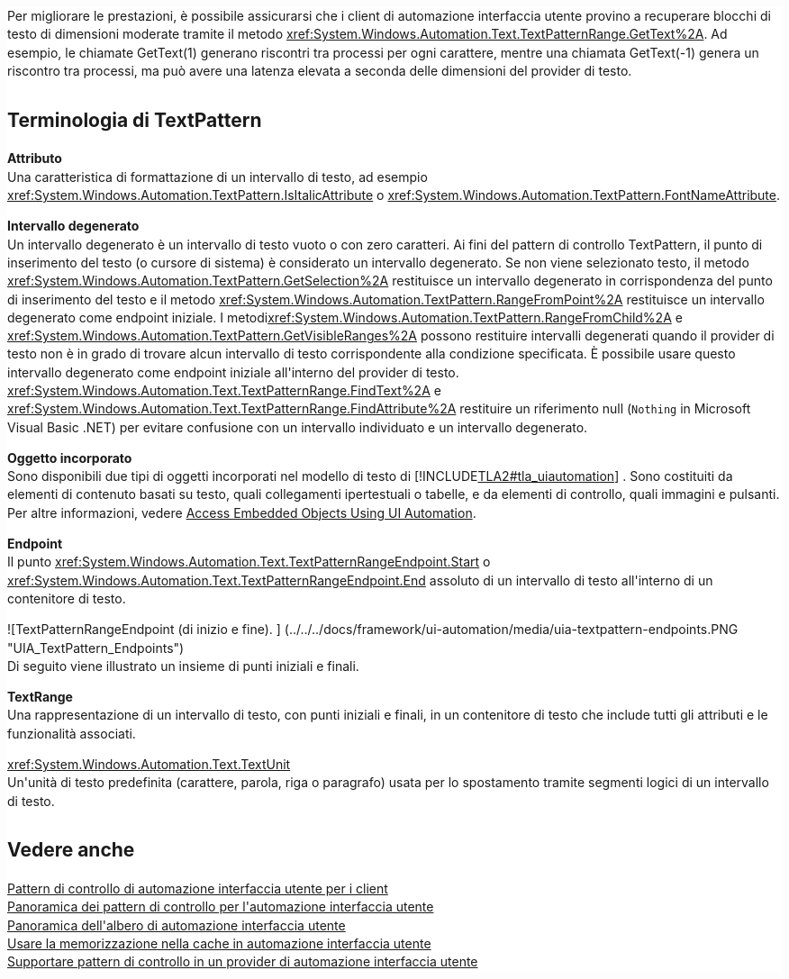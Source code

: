  Per migliorare le prestazioni, è possibile assicurarsi che i client di automazione interfaccia utente provino a recuperare blocchi di testo di dimensioni moderate tramite il metodo <xref:System.Windows.Automation.Text.TextPatternRange.GetText%2A>. Ad esempio, le chiamate GetText(1) generano riscontri tra processi per ogni carattere, mentre una chiamata GetText(-1) genera un riscontro tra processi, ma può avere una latenza elevata a seconda delle dimensioni del provider di testo.  
  
<a name="Glossary"></a>   
## <a name="textpattern-terminology"></a>Terminologia di TextPattern  
 **Attributo**  
 Una caratteristica di formattazione di un intervallo di testo, ad esempio <xref:System.Windows.Automation.TextPattern.IsItalicAttribute> o <xref:System.Windows.Automation.TextPattern.FontNameAttribute>.  
  
 **Intervallo degenerato**  
 Un intervallo degenerato è un intervallo di testo vuoto o con zero caratteri. Ai fini del pattern di controllo TextPattern, il punto di inserimento del testo (o cursore di sistema) è considerato un intervallo degenerato. Se non viene selezionato testo, il metodo <xref:System.Windows.Automation.TextPattern.GetSelection%2A> restituisce un intervallo degenerato in corrispondenza del punto di inserimento del testo e il metodo <xref:System.Windows.Automation.TextPattern.RangeFromPoint%2A> restituisce un intervallo degenerato come endpoint iniziale. I metodi<xref:System.Windows.Automation.TextPattern.RangeFromChild%2A> e <xref:System.Windows.Automation.TextPattern.GetVisibleRanges%2A> possono restituire intervalli degenerati quando il provider di testo non è in grado di trovare alcun intervallo di testo corrispondente alla condizione specificata. È possibile usare questo intervallo degenerato come endpoint iniziale all'interno del provider di testo. <xref:System.Windows.Automation.Text.TextPatternRange.FindText%2A> e <xref:System.Windows.Automation.Text.TextPatternRange.FindAttribute%2A> restituire un riferimento null (`Nothing` in Microsoft Visual Basic .NET) per evitare confusione con un intervallo individuato e un intervallo degenerato.  
  
 **Oggetto incorporato**  
 Sono disponibili due tipi di oggetti incorporati nel modello di testo di [!INCLUDE[TLA2#tla_uiautomation](../../../includes/tla2sharptla-uiautomation-md.md)] . Sono costituiti da elementi di contenuto basati su testo, quali collegamenti ipertestuali o tabelle, e da elementi di controllo, quali immagini e pulsanti. Per altre informazioni, vedere [Access Embedded Objects Using UI Automation](../../../docs/framework/ui-automation/access-embedded-objects-using-ui-automation.md).  
  
 **Endpoint**  
 Il punto <xref:System.Windows.Automation.Text.TextPatternRangeEndpoint.Start> o <xref:System.Windows.Automation.Text.TextPatternRangeEndpoint.End> assoluto di un intervallo di testo all'interno di un contenitore di testo.  
  
 ![TextPatternRangeEndpoint &#40;di inizio e fine&#41;. ] (../../../docs/framework/ui-automation/media/uia-textpattern-endpoints.PNG "UIA_TextPattern_Endpoints")  
Di seguito viene illustrato un insieme di punti iniziali e finali.  
  
 **TextRange**  
 Una rappresentazione di un intervallo di testo, con punti iniziali e finali, in un contenitore di testo che include tutti gli attributi e le funzionalità associati.  
  
 <xref:System.Windows.Automation.Text.TextUnit>  
 Un'unità di testo predefinita (carattere, parola, riga o paragrafo) usata per lo spostamento tramite segmenti logici di un intervallo di testo.  
  
## <a name="see-also"></a>Vedere anche  
 [Pattern di controllo di automazione interfaccia utente per i client](../../../docs/framework/ui-automation/ui-automation-control-patterns-for-clients.md)  
 [Panoramica dei pattern di controllo per l'automazione interfaccia utente](../../../docs/framework/ui-automation/ui-automation-control-patterns-overview.md)  
 [Panoramica dell'albero di automazione interfaccia utente](../../../docs/framework/ui-automation/ui-automation-tree-overview.md)  
 [Usare la memorizzazione nella cache in automazione interfaccia utente](../../../docs/framework/ui-automation/use-caching-in-ui-automation.md)  
 [Supportare pattern di controllo in un provider di automazione interfaccia utente](../../../docs/framework/ui-automation/support-control-patterns-in-a-ui-automation-provider.md)  